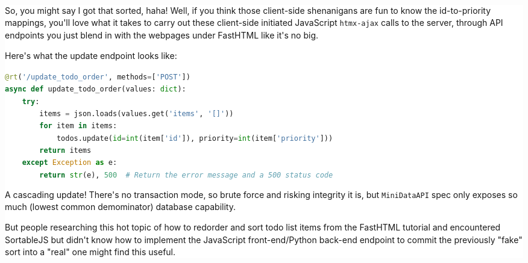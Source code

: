 So, you might say I got that sorted, haha! Well, if you think those client-side
shenanigans are fun to know the id-to-priority mappings, you'll love what it
takes to carry out these client-side initiated JavaScript `htmx-ajax` calls to
the server, through API endpoints you just blend in with the webpages under
FastHTML like it's no big.

Here's what the update endpoint looks like:

```python
@rt('/update_todo_order', methods=['POST'])
async def update_todo_order(values: dict):
    try:
        items = json.loads(values.get('items', '[]'))
        for item in items:
            todos.update(id=int(item['id']), priority=int(item['priority']))
        return items
    except Exception as e:
        return str(e), 500  # Return the error message and a 500 status code
```

A cascading update! There's no transaction mode, so brute force and risking
integrity it is, but `MiniDataAPI` spec only exposes so much (lowest common
demominator) database capability.

But people researching this hot topic of how to redorder and sort todo list
items from the FastHTML tutorial and encountered SortableJS but didn't know how
to implement the JavaScript front-end/Python back-end endpoint to commit the
previously "fake" sort into a "real" one might find this useful.
